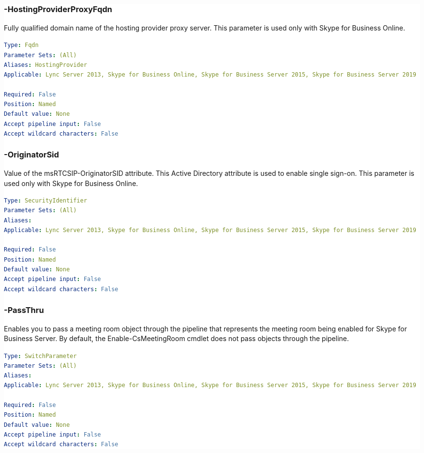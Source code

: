 ### -HostingProviderProxyFqdn
Fully qualified domain name of the hosting provider proxy server.
This parameter is used only with Skype for Business Online.

```yaml
Type: Fqdn
Parameter Sets: (All)
Aliases: HostingProvider
Applicable: Lync Server 2013, Skype for Business Online, Skype for Business Server 2015, Skype for Business Server 2019

Required: False
Position: Named
Default value: None
Accept pipeline input: False
Accept wildcard characters: False
```

### -OriginatorSid
Value of the msRTCSIP-OriginatorSID attribute.
This Active Directory attribute is used to enable single sign-on.
This parameter is used only with Skype for Business Online.

```yaml
Type: SecurityIdentifier
Parameter Sets: (All)
Aliases: 
Applicable: Lync Server 2013, Skype for Business Online, Skype for Business Server 2015, Skype for Business Server 2019

Required: False
Position: Named
Default value: None
Accept pipeline input: False
Accept wildcard characters: False
```

### -PassThru
Enables you to pass a meeting room object through the pipeline that represents the meeting room being enabled for Skype for Business Server.
By default, the Enable-CsMeetingRoom cmdlet does not pass objects through the pipeline.

```yaml
Type: SwitchParameter
Parameter Sets: (All)
Aliases: 
Applicable: Lync Server 2013, Skype for Business Online, Skype for Business Server 2015, Skype for Business Server 2019

Required: False
Position: Named
Default value: None
Accept pipeline input: False
Accept wildcard characters: False
```
